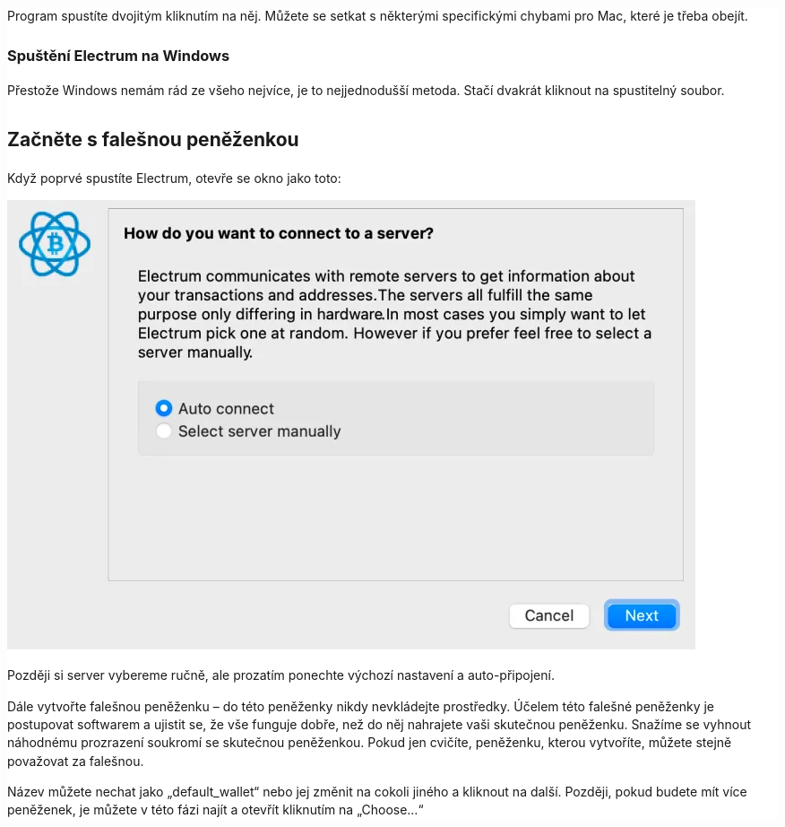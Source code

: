 Program spustíte dvojitým kliknutím na něj. Můžete se setkat s některými specifickými chybami pro Mac, které je třeba obejít.

### Spuštění Electrum na Windows

Přestože Windows nemám rád ze všeho nejvíce, je to nejjednodušší metoda. Stačí dvakrát kliknout na spustitelný soubor.

## Začněte s falešnou peněženkou

Když poprvé spustíte Electrum, otevře se okno jako toto:

![obrázek](assets/6.webp)

Později si server vybereme ručně, ale prozatím ponechte výchozí nastavení a auto-připojení.

Dále vytvořte falešnou peněženku – do této peněženky nikdy nevkládejte prostředky. Účelem této falešné peněženky je postupovat softwarem a ujistit se, že vše funguje dobře, než do něj nahrajete vaši skutečnou peněženku. Snažíme se vyhnout náhodnému prozrazení soukromí se skutečnou peněženkou. Pokud jen cvičíte, peněženku, kterou vytvoříte, můžete stejně považovat za falešnou.

Název můžete nechat jako „default_wallet“ nebo jej změnit na cokoli jiného a kliknout na další. Později, pokud budete mít více peněženek, je můžete v této fázi najít a otevřít kliknutím na „Choose…“
